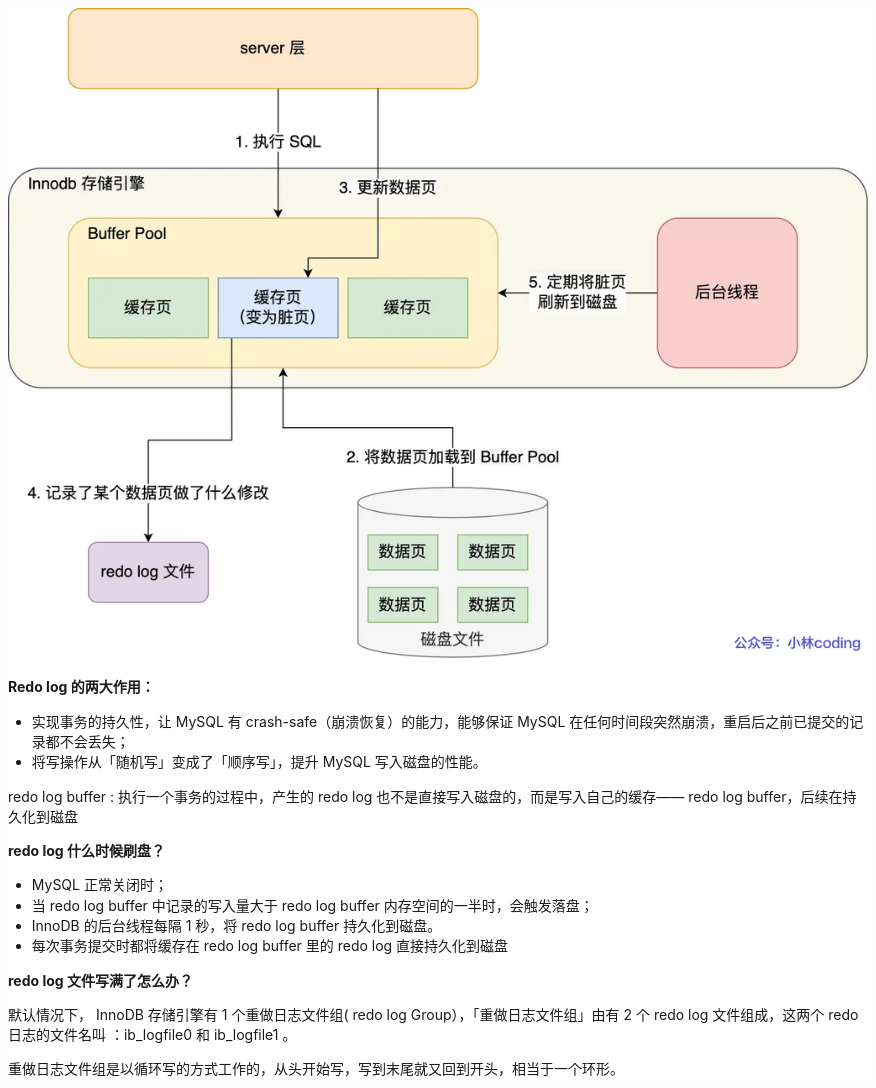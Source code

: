![img](assets/MySQL/MySQL_11.png)

**Redo log 的两大作用：**
  - 实现事务的持久性，让 MySQL 有 crash-safe（崩溃恢复）的能力，能够保证 MySQL 在任何时间段突然崩溃，重启后之前已提交的记录都不会丢失；
  - 将写操作从「随机写」变成了「顺序写」，提升 MySQL 写入磁盘的性能。

redo log buffer : 执行一个事务的过程中，产生的 redo log 也不是直接写入磁盘的，而是写入自己的缓存—— redo log buffer，后续在持久化到磁盘

**redo log 什么时候刷盘？**
  - MySQL 正常关闭时；
  - 当 redo log buffer 中记录的写入量大于 redo log buffer 内存空间的一半时，会触发落盘；
  - InnoDB 的后台线程每隔 1 秒，将 redo log buffer 持久化到磁盘。
  - 每次事务提交时都将缓存在 redo log buffer 里的 redo log 直接持久化到磁盘

**redo log 文件写满了怎么办？**

默认情况下， InnoDB 存储引擎有 1 个重做日志文件组( redo log Group），「重做日志文件组」由有 2 个 redo log 文件组成，这两个 redo 日志的文件名叫 ：ib_logfile0 和 ib_logfile1 。

重做日志文件组是以循环写的方式工作的，从头开始写，写到末尾就又回到开头，相当于一个环形。

